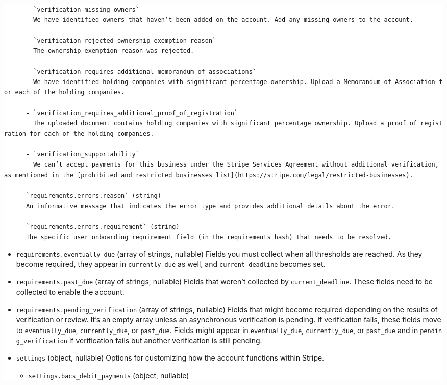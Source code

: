           - `verification_missing_owners`
            We have identified owners that haven’t been added on the account. Add any missing owners to the account.

          - `verification_rejected_ownership_exemption_reason`
            The ownership exemption reason was rejected.

          - `verification_requires_additional_memorandum_of_associations`
            We have identified holding companies with significant percentage ownership. Upload a Memorandum of Association for each of the holding companies.

          - `verification_requires_additional_proof_of_registration`
            The uploaded document contains holding companies with significant percentage ownership. Upload a proof of registration for each of the holding companies.

          - `verification_supportability`
            We can’t accept payments for this business under the Stripe Services Agreement without additional verification, as mentioned in the [prohibited and restricted businesses list](https://stripe.com/legal/restricted-businesses).

        - `requirements.errors.reason` (string)
          An informative message that indicates the error type and provides additional details about the error.

        - `requirements.errors.requirement` (string)
          The specific user onboarding requirement field (in the requirements hash) that needs to be resolved.

  - `requirements.eventually_due` (array of strings, nullable)
    Fields you must collect when all thresholds are reached. As they become required, they appear in `currently_due` as well, and `current_deadline` becomes set.

  - `requirements.past_due` (array of strings, nullable)
    Fields that weren’t collected by `current_deadline`. These fields need to be collected to enable the account.

  - `requirements.pending_verification` (array of strings, nullable)
    Fields that might become required depending on the results of verification or review. It’s an empty array unless an asynchronous verification is pending. If verification fails, these fields move to `eventually_due`, `currently_due`, or `past_due`. Fields might appear in `eventually_due`, `currently_due`, or `past_due` and in `pending_verification` if verification fails but another verification is still pending.

- `settings` (object, nullable)
  Options for customizing how the account functions within Stripe.
  - `settings.bacs_debit_payments` (object, nullable)
